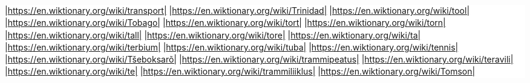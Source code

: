 |https://en.wiktionary.org/wiki/transport|
|https://en.wiktionary.org/wiki/Trinidad|
|https://en.wiktionary.org/wiki/tool|
|https://en.wiktionary.org/wiki/Tobago|
|https://en.wiktionary.org/wiki/tort|
|https://en.wiktionary.org/wiki/torn|
|https://en.wiktionary.org/wiki/tall|
|https://en.wiktionary.org/wiki/tore|
|https://en.wiktionary.org/wiki/ta|
|https://en.wiktionary.org/wiki/terbium|
|https://en.wiktionary.org/wiki/tuba|
|https://en.wiktionary.org/wiki/tennis|
|https://en.wiktionary.org/wiki/Tšeboksarõ|
|https://en.wiktionary.org/wiki/trammipeatus|
|https://en.wiktionary.org/wiki/teravili|
|https://en.wiktionary.org/wiki/te|
|https://en.wiktionary.org/wiki/trammiliiklus|
|https://en.wiktionary.org/wiki/Tomson|
